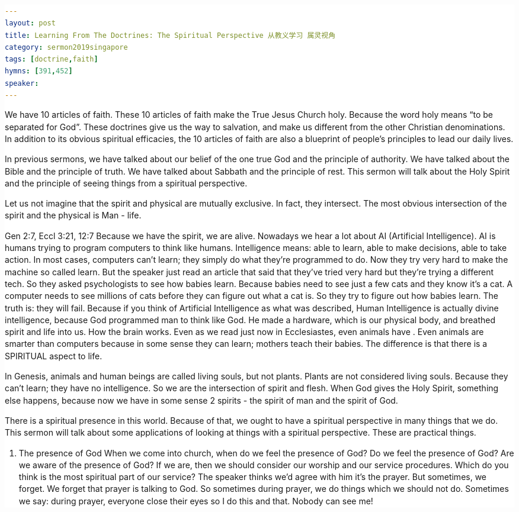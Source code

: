 ```yaml
---
layout: post
title: Learning From The Doctrines: The Spiritual Perspective 从教义学习 属灵视角
category: sermon2019singapore
tags: [doctrine,faith]
hymns: [391,452]
speaker: 
---
```


We have 10 articles of faith. These 10 articles of faith make the True Jesus Church holy. Because the word holy means “to be separated for God”. These doctrines give us the way to salvation, and make us different from the other Christian denominations. In addition to its obvious spiritual efficacies, the 10 articles of faith are also a blueprint of people’s principles to lead our daily lives. 

In previous sermons, we have talked about our belief of the one true God and the principle of authority. We have talked about the Bible and the principle of truth. We have talked about Sabbath and the principle of rest. This sermon will talk about the Holy Spirit and the principle of seeing things from a spiritual perspective. 

Let us not imagine that the spirit and physical are mutually exclusive. In fact, they intersect. The most obvious intersection of the spirit and the physical is Man - life. 

Gen 2:7, Eccl 3:21, 12:7
Because we have the spirit, we are alive. Nowadays we hear a lot about AI (Artificial Intelligence). AI is humans trying to program computers to think like humans. Intelligence means: able to learn, able to make decisions, able to take action. In most cases, computers can’t learn; they simply do what they’re programmed to do. Now they try very hard to make the machine so called learn. But the speaker just read an article that said that they’ve tried very hard but they’re trying a different tech. So they asked psychologists to see how babies learn. Because babies need to see just a few cats and they know it’s a cat. A computer needs to see millions of cats before they can figure out what a cat is. So they try to figure out how babies learn. The truth is: they will fail. Because if you think of Artificial Intelligence as what was described, Human Intelligence is actually divine intelligence, because God programmed man to think like God. He made a hardware, which is our physical body, and breathed spirit and life into us. How the brain works. Even as we read just now in Ecclesiastes, even animals have . Even animals are smarter than computers because in some sense they can learn; mothers teach their babies. The difference is that there is a SPIRITUAL aspect to life. 

In Genesis, animals and human beings are called living souls, but not plants. Plants are not considered living souls. Because they can’t learn; they have no intelligence. So we are the intersection of spirit and flesh. When God gives the Holy Spirit, something else happens, because now we have in some sense 2 spirits - the spirit of man and the spirit of God. 

There is a spiritual presence in this world. Because of that, we ought to have a spiritual perspective in many things that we do. This sermon will talk about some applications of looking at things with a spiritual perspective. These are practical things. 

1. The presence of God 
When we come into church, when do we feel the presence of God? Do we feel the presence of God? Are we aware of the presence of God? If we are, then we should consider our worship and our service procedures. Which do you think is the most spiritual part of our service? The speaker thinks we’d agree with him it’s the prayer. But sometimes, we forget. We forget that prayer is talking to God. So sometimes during prayer, we do things which we should not do. Sometimes we say: during prayer, everyone close their eyes so I do this and that. Nobody can see me!
